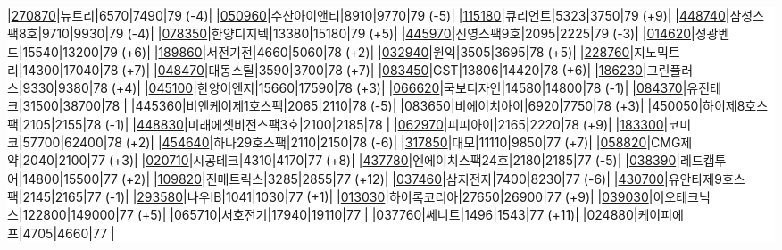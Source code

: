 |[270870](https://finance.daum.net/quotes/A270870)|뉴트리|6570|7490|79 (-4)|
|[050960](https://finance.daum.net/quotes/A050960)|수산아이앤티|8910|9770|79 (-5)|
|[115180](https://finance.daum.net/quotes/A115180)|큐리언트|5323|3750|79 (+9)|
|[448740](https://finance.daum.net/quotes/A448740)|삼성스팩8호|9710|9930|79 (-4)|
|[078350](https://finance.daum.net/quotes/A078350)|한양디지텍|13380|15180|79 (+5)|
|[445970](https://finance.daum.net/quotes/A445970)|신영스팩9호|2095|2225|79 (-3)|
|[014620](https://finance.daum.net/quotes/A014620)|성광벤드|15540|13200|79 (+6)|
|[189860](https://finance.daum.net/quotes/A189860)|서전기전|4660|5060|78 (+2)|
|[032940](https://finance.daum.net/quotes/A032940)|원익|3505|3695|78 (+5)|
|[228760](https://finance.daum.net/quotes/A228760)|지노믹트리|14300|17040|78 (+7)|
|[048470](https://finance.daum.net/quotes/A048470)|대동스틸|3590|3700|78 (+7)|
|[083450](https://finance.daum.net/quotes/A083450)|GST|13806|14420|78 (+6)|
|[186230](https://finance.daum.net/quotes/A186230)|그린플러스|9330|9380|78 (+4)|
|[045100](https://finance.daum.net/quotes/A045100)|한양이엔지|15660|17590|78 (+3)|
|[066620](https://finance.daum.net/quotes/A066620)|국보디자인|14580|14800|78 (-1)|
|[084370](https://finance.daum.net/quotes/A084370)|유진테크|31500|38700|78 |
|[445360](https://finance.daum.net/quotes/A445360)|비엔케이제1호스팩|2065|2110|78 (-5)|
|[083650](https://finance.daum.net/quotes/A083650)|비에이치아이|6920|7750|78 (+3)|
|[450050](https://finance.daum.net/quotes/A450050)|하이제8호스팩|2105|2155|78 (-1)|
|[448830](https://finance.daum.net/quotes/A448830)|미래에셋비전스팩3호|2100|2185|78 |
|[062970](https://finance.daum.net/quotes/A062970)|피피아이|2165|2220|78 (+9)|
|[183300](https://finance.daum.net/quotes/A183300)|코미코|57700|62400|78 (+2)|
|[454640](https://finance.daum.net/quotes/A454640)|하나29호스팩|2110|2150|78 (-6)|
|[317850](https://finance.daum.net/quotes/A317850)|대모|11110|9850|77 (+7)|
|[058820](https://finance.daum.net/quotes/A058820)|CMG제약|2040|2100|77 (+3)|
|[020710](https://finance.daum.net/quotes/A020710)|시공테크|4310|4170|77 (+8)|
|[437780](https://finance.daum.net/quotes/A437780)|엔에이치스팩24호|2180|2185|77 (-5)|
|[038390](https://finance.daum.net/quotes/A038390)|레드캡투어|14800|15500|77 (+2)|
|[109820](https://finance.daum.net/quotes/A109820)|진매트릭스|3285|2855|77 (+12)|
|[037460](https://finance.daum.net/quotes/A037460)|삼지전자|7400|8230|77 (-6)|
|[430700](https://finance.daum.net/quotes/A430700)|유안타제9호스팩|2145|2165|77 (-1)|
|[293580](https://finance.daum.net/quotes/A293580)|나우IB|1041|1030|77 (+1)|
|[013030](https://finance.daum.net/quotes/A013030)|하이록코리아|27650|26900|77 (+9)|
|[039030](https://finance.daum.net/quotes/A039030)|이오테크닉스|122800|149000|77 (+5)|
|[065710](https://finance.daum.net/quotes/A065710)|서호전기|17940|19110|77 |
|[037760](https://finance.daum.net/quotes/A037760)|쎄니트|1496|1543|77 (+11)|
|[024880](https://finance.daum.net/quotes/A024880)|케이피에프|4705|4660|77 |